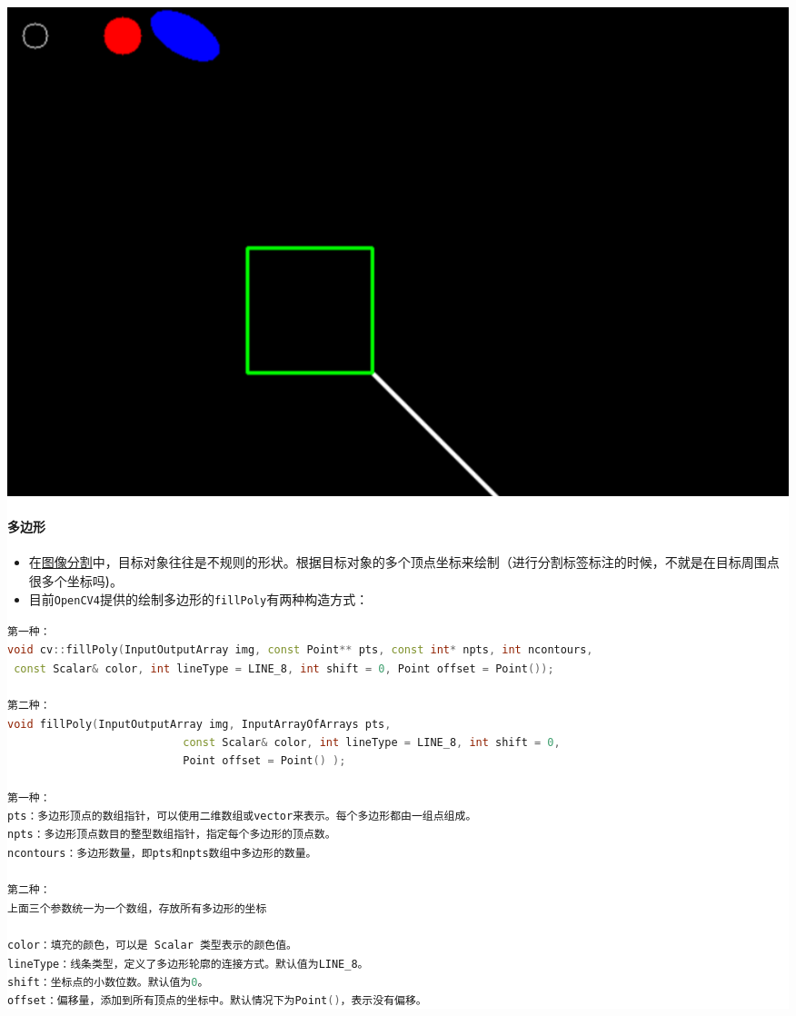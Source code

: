 ![9](./src/9.png)

#### **多边形**

+ 在[图像分割](https://so.csdn.net/so/search?q=图像分割&spm=1001.2101.3001.7020)中，目标对象往往是不规则的形状。根据目标对象的多个顶点坐标来绘制（进行分割标签标注的时候，不就是在目标周围点很多个坐标吗)。
+ 目前`OpenCV4`提供的绘制多边形的`fillPoly`有两种构造方式：

```cpp
第一种：
void cv::fillPoly(InputOutputArray img, const Point** pts, const int* npts, int ncontours,
 const Scalar& color, int lineType = LINE_8, int shift = 0, Point offset = Point());
 
第二种：
void fillPoly(InputOutputArray img, InputArrayOfArrays pts,
                           const Scalar& color, int lineType = LINE_8, int shift = 0,
                           Point offset = Point() );
                           
第一种：
pts：多边形顶点的数组指针，可以使用二维数组或vector来表示。每个多边形都由一组点组成。
npts：多边形顶点数目的整型数组指针，指定每个多边形的顶点数。
ncontours：多边形数量，即pts和npts数组中多边形的数量。

第二种：
上面三个参数统一为一个数组，存放所有多边形的坐标

color：填充的颜色，可以是 Scalar 类型表示的颜色值。
lineType：线条类型，定义了多边形轮廓的连接方式。默认值为LINE_8。
shift：坐标点的小数位数。默认值为0。
offset：偏移量，添加到所有顶点的坐标中。默认情况下为Point()，表示没有偏移。
```
